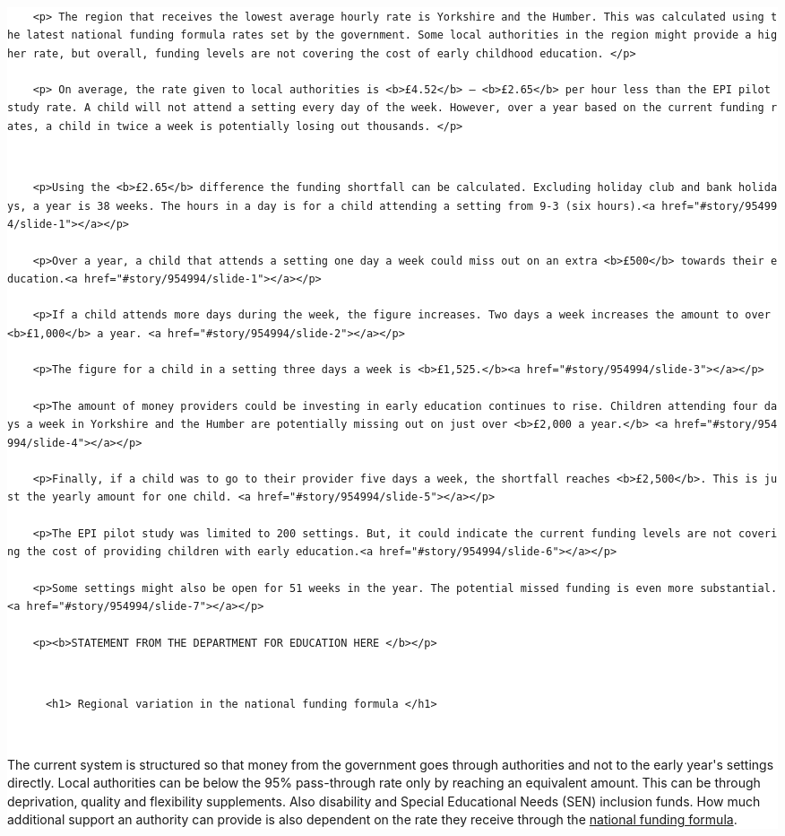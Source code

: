         <p> The region that receives the lowest average hourly rate is Yorkshire and the Humber. This was calculated using the latest national funding formula rates set by the government. Some local authorities in the region might provide a higher rate, but overall, funding levels are not covering the cost of early childhood education. </p>

        <p> On average, the rate given to local authorities is <b>£4.52</b> — <b>£2.65</b> per hour less than the EPI pilot study rate. A child will not attend a setting every day of the week. However, over a year based on the current funding rates, a child in twice a week is potentially losing out thousands. </p>


<br>
        <div class="flourish-embed" data-height="70vh" data-src="story/954994" data-url="https://flo.uri.sh/story/954994/embed"><script src="https://public.flourish.studio/resources/embed.js"></script></div>

        <p>Using the <b>£2.65</b> difference the funding shortfall can be calculated. Excluding holiday club and bank holidays, a year is 38 weeks. The hours in a day is for a child attending a setting from 9-3 (six hours).<a href="#story/954994/slide-1"></a></p>

        <p>Over a year, a child that attends a setting one day a week could miss out on an extra <b>£500</b> towards their education.<a href="#story/954994/slide-1"></a></p>

        <p>If a child attends more days during the week, the figure increases. Two days a week increases the amount to over <b>£1,000</b> a year. <a href="#story/954994/slide-2"></a></p>

        <p>The figure for a child in a setting three days a week is <b>£1,525.</b><a href="#story/954994/slide-3"></a></p>

        <p>The amount of money providers could be investing in early education continues to rise. Children attending four days a week in Yorkshire and the Humber are potentially missing out on just over <b>£2,000 a year.</b> <a href="#story/954994/slide-4"></a></p>

        <p>Finally, if a child was to go to their provider five days a week, the shortfall reaches <b>£2,500</b>. This is just the yearly amount for one child. <a href="#story/954994/slide-5"></a></p>

        <p>The EPI pilot study was limited to 200 settings. But, it could indicate the current funding levels are not covering the cost of providing children with early education.<a href="#story/954994/slide-6"></a></p>

        <p>Some settings might also be open for 51 weeks in the year. The potential missed funding is even more substantial. <a href="#story/954994/slide-7"></a></p>

        <p><b>STATEMENT FROM THE DEPARTMENT FOR EDUCATION HERE </b></p>






<br>

          <h1> Regional variation in the national funding formula </h1>
<br>
        <p> The current system is structured so that money from the government goes through authorities and not to the early year's settings directly. Local authorities can be below the 95% pass-through rate only by reaching an equivalent amount. This can be through deprivation, quality and flexibility supplements. Also disability and Special Educational Needs (SEN) inclusion funds. How much additional support an authority can provide is also dependent on the rate they receive through the <a href="https://www.gov.uk/government/publications/national-funding-formula-tables-for-schools-and-high-needs-2021-to-2022">national funding formula</a>. </p>
